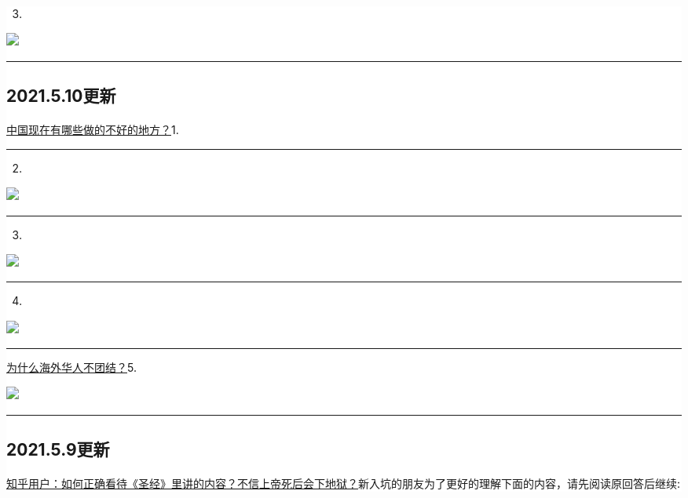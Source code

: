 3.

![](https://pic1.zhimg.com/50/v2-c8844fa2281429c34e19097b51f1c92e_720w.jpg?source=2c26e567)  




---

2021.5.10更新
-----------

[中国现在有哪些做的不好的地方？](https://www.zhihu.com/answer/1273523696)1.

  




---

2.

![](https://picx.zhimg.com/50/v2-f7a76e83d19021fed51a8e5bedcf16f6_720w.jpg?source=2c26e567)  




---

3.

![](https://pica.zhimg.com/50/v2-e66408721948ecbd50c7b370b27a5798_720w.jpg?source=2c26e567)  




---

4.

![](https://picx.zhimg.com/50/v2-7ab01c177e2f3704c0021d3d12078d53_720w.jpg?source=2c26e567)  




---

  


[为什么海外华人不团结？](https://www.zhihu.com/answer/1273523696)5.

![](https://pic1.zhimg.com/50/v2-504a67bc39231e4ef088eaa1b2ba6279_720w.jpg?source=2c26e567)  




---

2021.5.9更新
----------

[知乎用户：如何正确看待《圣经》里讲的内容？不信上帝死后会下地狱？](https://www.zhihu.com/answer/535227972)新入坑的朋友为了更好的理解下面的内容，请先阅读原回答后继续:
